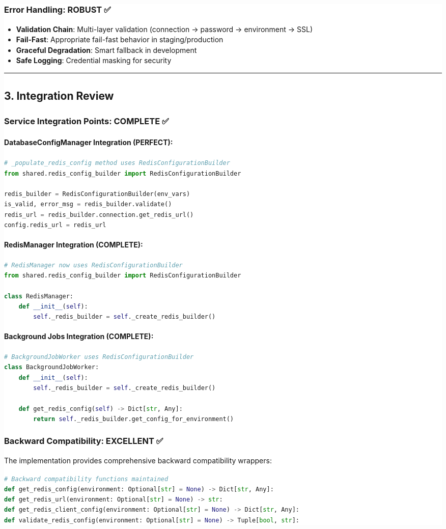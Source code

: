 ### Error Handling: ROBUST ✅

- **Validation Chain**: Multi-layer validation (connection → password → environment → SSL)
- **Fail-Fast**: Appropriate fail-fast behavior in staging/production
- **Graceful Degradation**: Smart fallback in development
- **Safe Logging**: Credential masking for security

---

## 3. Integration Review

### Service Integration Points: COMPLETE ✅

#### DatabaseConfigManager Integration (PERFECT):
```python
# _populate_redis_config method uses RedisConfigurationBuilder
from shared.redis_config_builder import RedisConfigurationBuilder

redis_builder = RedisConfigurationBuilder(env_vars)
is_valid, error_msg = redis_builder.validate()
redis_url = redis_builder.connection.get_redis_url()
config.redis_url = redis_url
```

#### RedisManager Integration (COMPLETE):
```python
# RedisManager now uses RedisConfigurationBuilder
from shared.redis_config_builder import RedisConfigurationBuilder

class RedisManager:
    def __init__(self):
        self._redis_builder = self._create_redis_builder()
```

#### Background Jobs Integration (COMPLETE):
```python
# BackgroundJobWorker uses RedisConfigurationBuilder  
class BackgroundJobWorker:
    def __init__(self):
        self._redis_builder = self._create_redis_builder()
        
    def get_redis_config(self) -> Dict[str, Any]:
        return self._redis_builder.get_config_for_environment()
```

### Backward Compatibility: EXCELLENT ✅

The implementation provides comprehensive backward compatibility wrappers:

```python
# Backward compatibility functions maintained
def get_redis_config(environment: Optional[str] = None) -> Dict[str, Any]:
def get_redis_url(environment: Optional[str] = None) -> str:  
def get_redis_client_config(environment: Optional[str] = None) -> Dict[str, Any]:
def validate_redis_config(environment: Optional[str] = None) -> Tuple[bool, str]:
```
